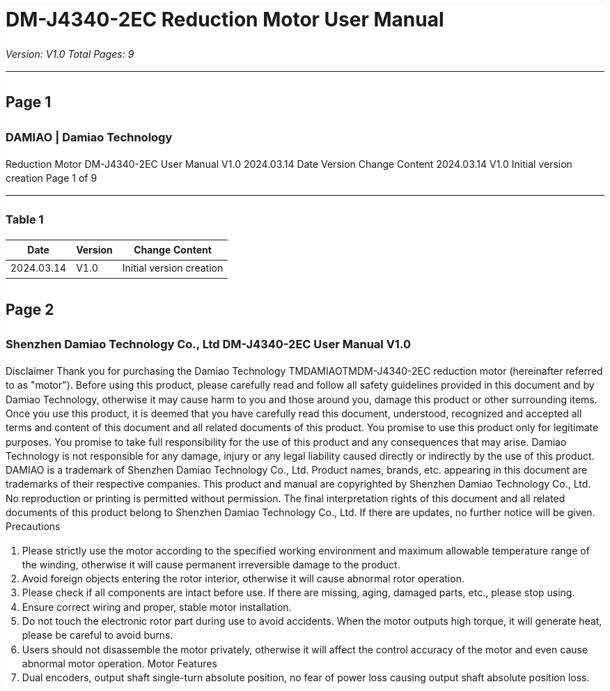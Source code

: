 # DM-J4340-2EC Reduction Motor User Manual

*Version: V1.0*
*Total Pages: 9*

---

## Page 1

### DAMIAO | Damiao Technology
Reduction Motor
DM-J4340-2EC
User Manual
V1.0 2024.03.14
Date Version Change Content
2024.03.14 V1.0 Initial version creation
Page 1 of 9

---

### Table 1

| Date | Version | Change Content |
| --- | --- | --- |
| 2024.03.14 | V1.0 | Initial version creation |

## Page 2

### Shenzhen Damiao Technology Co., Ltd DM-J4340-2EC User Manual V1.0
Disclaimer
Thank you for purchasing the Damiao Technology TMDAMIAOTMDM-J4340-2EC reduction motor (hereinafter referred to as "motor"). Before using this product, please carefully read and follow all safety guidelines provided in this document and by Damiao Technology, otherwise it may cause harm to you and those around you, damage this product or other surrounding items. Once you use this product, it is deemed that you have carefully read this document, understood, recognized and accepted all terms and content of this document and all related documents of this product. You promise to use this product only for legitimate purposes. You promise to take full responsibility for the use of this product and any consequences that may arise. Damiao Technology is not responsible for any damage, injury or any legal liability caused directly or indirectly by the use of this product.
DAMIAO is a trademark of Shenzhen Damiao Technology Co., Ltd. Product names, brands, etc. appearing in this document are trademarks of their respective companies. This product and manual are copyrighted by Shenzhen Damiao Technology Co., Ltd. No reproduction or printing is permitted without permission. The final interpretation rights of this document and all related documents of this product belong to Shenzhen Damiao Technology Co., Ltd. If there are updates, no further notice will be given.
Precautions
1. Please strictly use the motor according to the specified working environment and maximum allowable temperature range of the winding, otherwise it will cause permanent irreversible damage to the product.
2. Avoid foreign objects entering the rotor interior, otherwise it will cause abnormal rotor operation.
3. Please check if all components are intact before use. If there are missing, aging, damaged parts, etc., please stop using.
4. Ensure correct wiring and proper, stable motor installation.
5. Do not touch the electronic rotor part during use to avoid accidents. When the motor outputs high torque, it will generate heat, please be careful to avoid burns.
6. Users should not disassemble the motor privately, otherwise it will affect the control accuracy of the motor and even cause abnormal motor operation.
Motor Features
1. Dual encoders, output shaft single-turn absolute position, no fear of power loss causing output shaft absolute position loss.